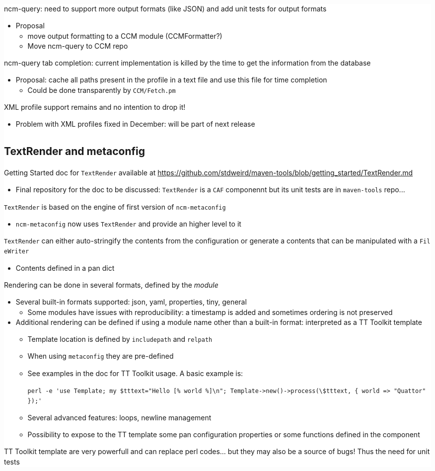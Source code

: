 ncm-query: need to support more output formats (like JSON) and add unit tests for output formats

* Proposal
  * move output formatting to a CCM module (CCMFormatter?)
  * Move ncm-query to CCM repo

ncm-query tab completion: current implementation is killed by the time to get the information from the database

* Proposal: cache all paths present in the profile in a text file and use this file for time completion
  * Could be done transparently by `CCM/Fetch.pm`

XML profile support remains and no intention to drop it!

* Problem with XML profiles fixed in December: will be part of next release


## TextRender and metaconfig

Getting Started doc for `TextRender` available at https://github.com/stdweird/maven-tools/blob/getting_started/TextRender.md

* Final repository for the doc to be discussed: `TextRender` is a `CAF` componennt but its unit tests are in `maven-tools` repo...

`TextRender` is based on the engine of first version of `ncm-metaconfig`

* `ncm-metaconfig` now uses `TextRender` and provide an higher level to it

`TextRender` can either auto-stringify the contents from the configuration or generate a contents that can be manipulated with a `FileWriter`

* Contents defined in a pan dict

Rendering can be done in several formats, defined by the *module*

* Several built-in formats supported: json, yaml, properties, tiny, general
  * Some modules have issues with reproducibility: a timestamp is added and sometimes ordering is not preserved
* Additional rendering can be defined if using a module name other than a built-in format: interpreted as a TT Toolkit template
  * Template location is defined by `includepath` and `relpath`
  * When using `metaconfig` they are pre-defined
  * See examples in the doc for TT Toolkit usage. A basic example is:

    ```
    perl -e 'use Template; my $tttext="Hello [% world %]\n"; Template->new()->process(\$tttext, { world => "Quattor" });'
    ```

  * Several advanced features: loops, newline management
  * Possibility to expose to the TT template some pan configuration properties or some functions defined in the component

TT Toolkit template are very powerfull and can replace perl codes... but they may also be a source of bugs! Thus the need for unit tests
